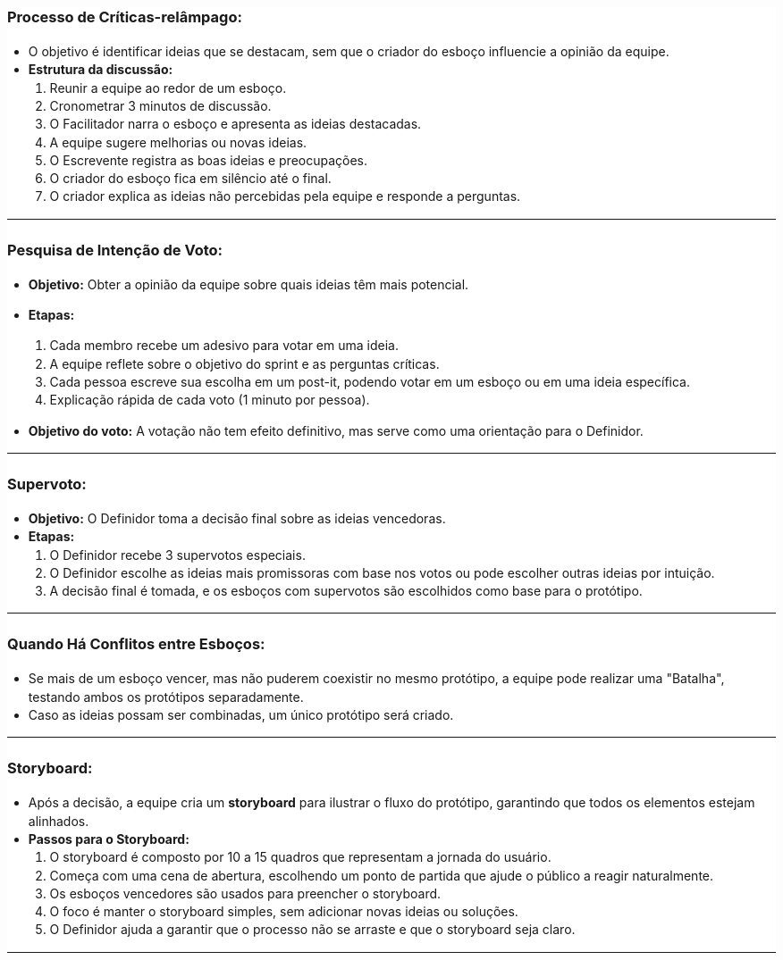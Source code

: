 ### Processo de Críticas-relâmpago:
  - O objetivo é identificar ideias que se destacam, sem que o criador do esboço influencie a opinião da equipe.
  - **Estrutura da discussão:**
    1. Reunir a equipe ao redor de um esboço.
    2. Cronometrar 3 minutos de discussão.
    3. O Facilitador narra o esboço e apresenta as ideias destacadas.
    4. A equipe sugere melhorias ou novas ideias.
    5. O Escrevente registra as boas ideias e preocupações.
    6. O criador do esboço fica em silêncio até o final.
    7. O criador explica as ideias não percebidas pela equipe e responde a perguntas.

---

### Pesquisa de Intenção de Voto:
  - **Objetivo:** Obter a opinião da equipe sobre quais ideias têm mais potencial.
  - **Etapas:**
    1. Cada membro recebe um adesivo para votar em uma ideia.
    2. A equipe reflete sobre o objetivo do sprint e as perguntas críticas.
    3. Cada pessoa escreve sua escolha em um post-it, podendo votar em um esboço ou em uma ideia específica.
    4. Explicação rápida de cada voto (1 minuto por pessoa).

  - **Objetivo do voto:** A votação não tem efeito definitivo, mas serve como uma orientação para o Definidor.

---

### Supervoto:
  - **Objetivo:** O Definidor toma a decisão final sobre as ideias vencedoras.
  - **Etapas:**
    1. O Definidor recebe 3 supervotos especiais.
    2. O Definidor escolhe as ideias mais promissoras com base nos votos ou pode escolher outras ideias por intuição.
    3. A decisão final é tomada, e os esboços com supervotos são escolhidos como base para o protótipo.

---

### Quando Há Conflitos entre Esboços:
  - Se mais de um esboço vencer, mas não puderem coexistir no mesmo protótipo, a equipe pode realizar uma "Batalha", testando ambos os protótipos separadamente.
  - Caso as ideias possam ser combinadas, um único protótipo será criado.

---

### Storyboard:
  - Após a decisão, a equipe cria um **storyboard** para ilustrar o fluxo do protótipo, garantindo que todos os elementos estejam alinhados.
  - **Passos para o Storyboard:**
    1. O storyboard é composto por 10 a 15 quadros que representam a jornada do usuário.
    2. Começa com uma cena de abertura, escolhendo um ponto de partida que ajude o público a reagir naturalmente.
    3. Os esboços vencedores são usados para preencher o storyboard.
    4. O foco é manter o storyboard simples, sem adicionar novas ideias ou soluções.
    5. O Definidor ajuda a garantir que o processo não se arraste e que o storyboard seja claro.

---